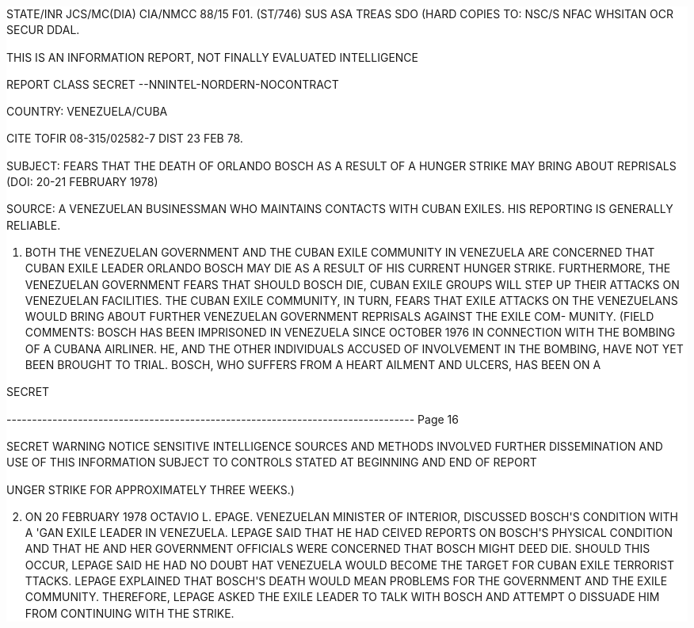 STATE/INR JCS/MC(DIA) CIA/NMCC 88/15 F01.
(ST/746) SUS ASA TREAS SDO (HARD COPIES TO:
NSC/S NFAC WHSITAN OCR SECUR DDAL.

THIS IS AN INFORMATION REPORT, NOT FINALLY EVALUATED INTELLIGENCE

REPORT CLASS SECRET --NNINTEL-NORDERN-NOCONTRACT

COUNTRY: VENEZUELA/CUBA

CITE TOFIR 08-315/02582-7
DIST 23 FEB 78.

SUBJECT: FEARS THAT THE DEATH OF ORLANDO BOSCH AS A RESULT
OF A HUNGER STRIKE MAY BRING ABOUT REPRISALS
(DOI: 20-21 FEBRUARY 1978)

SOURCE: A VENEZUELAN BUSINESSMAN WHO MAINTAINS CONTACTS WITH
CUBAN EXILES. HIS REPORTING IS GENERALLY RELIABLE.

1. BOTH THE VENEZUELAN GOVERNMENT AND THE CUBAN EXILE
   COMMUNITY IN VENEZUELA ARE CONCERNED THAT CUBAN EXILE LEADER
   ORLANDO BOSCH MAY DIE AS A RESULT OF HIS CURRENT HUNGER
   STRIKE. FURTHERMORE, THE VENEZUELAN GOVERNMENT FEARS THAT
   SHOULD BOSCH DIE, CUBAN EXILE GROUPS WILL STEP UP THEIR ATTACKS
   ON VENEZUELAN FACILITIES. THE CUBAN EXILE COMMUNITY, IN TURN,
   FEARS THAT EXILE ATTACKS ON THE VENEZUELANS WOULD BRING ABOUT
   FURTHER VENEZUELAN GOVERNMENT REPRISALS AGAINST THE EXILE COM-
   MUNITY. (FIELD COMMENTS: BOSCH HAS BEEN IMPRISONED IN VENEZUELA
   SINCE OCTOBER 1976 IN CONNECTION WITH THE BOMBING OF A CUBANA
   AIRLINER. HE, AND THE OTHER INDIVIDUALS ACCUSED OF INVOLVEMENT
   IN THE BOMBING, HAVE NOT YET BEEN BROUGHT TO TRIAL. BOSCH,
   WHO SUFFERS FROM A HEART AILMENT AND ULCERS, HAS BEEN ON A

SECRET


-------------------------------------------------------------------------------- Page 16

SECRET
WARNING NOTICE
SENSITIVE INTELLIGENCE SOURCES AND METHODS INVOLVED
FURTHER DISSEMINATION AND USE OF THIS INFORMATION SUBJECT TO
CONTROLS STATED AT BEGINNING AND END OF REPORT

UNGER STRIKE FOR APPROXIMATELY THREE WEEKS.)

2. ON 20 FEBRUARY 1978 OCTAVIO L. EPAGE. VENEZUELAN
   MINISTER OF INTERIOR, DISCUSSED BOSCH'S CONDITION WITH A
   'GAN EXILE LEADER IN VENEZUELA. LEPAGE SAID THAT HE HAD
   CEIVED REPORTS ON BOSCH'S PHYSICAL CONDITION AND THAT HE AND
   HER GOVERNMENT OFFICIALS WERE CONCERNED THAT BOSCH MIGHT
   DEED DIE. SHOULD THIS OCCUR, LEPAGE SAID HE HAD NO DOUBT
   HAT VENEZUELA WOULD BECOME THE TARGET FOR CUBAN EXILE TERRORIST
   TTACKS. LEPAGE EXPLAINED THAT BOSCH'S DEATH WOULD MEAN
   PROBLEMS FOR THE GOVERNMENT AND THE EXILE COMMUNITY. THEREFORE,
   LEPAGE ASKED THE EXILE LEADER TO TALK WITH BOSCH AND ATTEMPT
   O DISSUADE HIM FROM CONTINUING WITH THE STRIKE.
